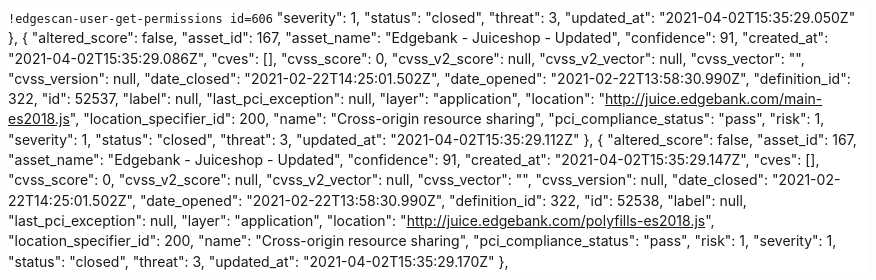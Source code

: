 ```!edgescan-user-get-permissions id=606```
                "severity": 1,
                "status": "closed",
                "threat": 3,
                "updated_at": "2021-04-02T15:35:29.050Z"
            },
            {
                "altered_score": false,
                "asset_id": 167,
                "asset_name": "Edgebank - Juiceshop - Updated",
                "confidence": 91,
                "created_at": "2021-04-02T15:35:29.086Z",
                "cves": [],
                "cvss_score": 0,
                "cvss_v2_score": null,
                "cvss_v2_vector": null,
                "cvss_vector": "",
                "cvss_version": null,
                "date_closed": "2021-02-22T14:25:01.502Z",
                "date_opened": "2021-02-22T13:58:30.990Z",
                "definition_id": 322,
                "id": 52537,
                "label": null,
                "last_pci_exception": null,
                "layer": "application",
                "location": "http://juice.edgebank.com/main-es2018.js",
                "location_specifier_id": 200,
                "name": "Cross-origin resource sharing",
                "pci_compliance_status": "pass",
                "risk": 1,
                "severity": 1,
                "status": "closed",
                "threat": 3,
                "updated_at": "2021-04-02T15:35:29.112Z"
            },
            {
                "altered_score": false,
                "asset_id": 167,
                "asset_name": "Edgebank - Juiceshop - Updated",
                "confidence": 91,
                "created_at": "2021-04-02T15:35:29.147Z",
                "cves": [],
                "cvss_score": 0,
                "cvss_v2_score": null,
                "cvss_v2_vector": null,
                "cvss_vector": "",
                "cvss_version": null,
                "date_closed": "2021-02-22T14:25:01.502Z",
                "date_opened": "2021-02-22T13:58:30.990Z",
                "definition_id": 322,
                "id": 52538,
                "label": null,
                "last_pci_exception": null,
                "layer": "application",
                "location": "http://juice.edgebank.com/polyfills-es2018.js",
                "location_specifier_id": 200,
                "name": "Cross-origin resource sharing",
                "pci_compliance_status": "pass",
                "risk": 1,
                "severity": 1,
                "status": "closed",
                "threat": 3,
                "updated_at": "2021-04-02T15:35:29.170Z"
            },
```